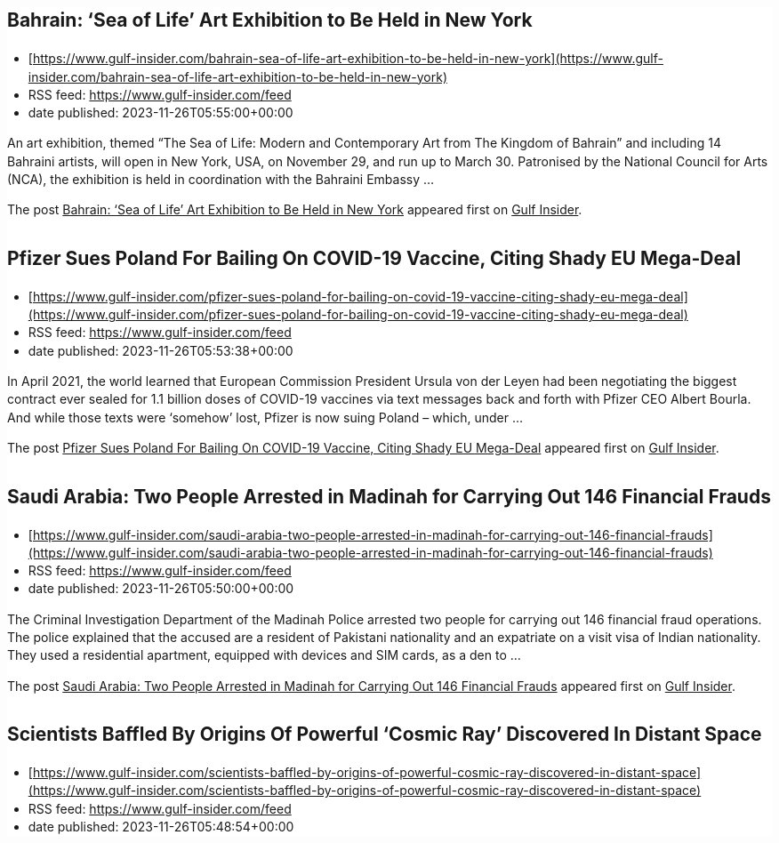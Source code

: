 ## Bahrain: ‘Sea of Life’ Art Exhibition to Be Held in New York
 - [https://www.gulf-insider.com/bahrain-sea-of-life-art-exhibition-to-be-held-in-new-york](https://www.gulf-insider.com/bahrain-sea-of-life-art-exhibition-to-be-held-in-new-york)
 - RSS feed: https://www.gulf-insider.com/feed
 - date published: 2023-11-26T05:55:00+00:00

<p>An art exhibition, themed “The Sea of Life: Modern and Contemporary Art from The Kingdom of Bahrain” and including 14 Bahraini artists, will open in New York, USA, on November 29, and run up to March 30. Patronised by the National Council for Arts (NCA), the exhibition is held in coordination with the Bahraini Embassy &#8230;</p>
<p>The post <a href="https://www.gulf-insider.com/bahrain-sea-of-life-art-exhibition-to-be-held-in-new-york/">Bahrain: ‘Sea of Life’ Art Exhibition to Be Held in New York</a> appeared first on <a href="https://www.gulf-insider.com">Gulf Insider</a>.</p>

## Pfizer Sues Poland For Bailing On COVID-19 Vaccine, Citing Shady EU Mega-Deal
 - [https://www.gulf-insider.com/pfizer-sues-poland-for-bailing-on-covid-19-vaccine-citing-shady-eu-mega-deal](https://www.gulf-insider.com/pfizer-sues-poland-for-bailing-on-covid-19-vaccine-citing-shady-eu-mega-deal)
 - RSS feed: https://www.gulf-insider.com/feed
 - date published: 2023-11-26T05:53:38+00:00

<p>In April 2021, the world learned that European Commission President Ursula von der Leyen had been negotiating the biggest contract ever sealed for 1.1 billion doses of COVID-19 vaccines via text messages back and forth with Pfizer CEO Albert Bourla. And while those texts were &#8216;somehow&#8217; lost, Pfizer is now suing Poland &#8211; which, under &#8230;</p>
<p>The post <a href="https://www.gulf-insider.com/pfizer-sues-poland-for-bailing-on-covid-19-vaccine-citing-shady-eu-mega-deal/">Pfizer Sues Poland For Bailing On COVID-19 Vaccine, Citing Shady EU Mega-Deal</a> appeared first on <a href="https://www.gulf-insider.com">Gulf Insider</a>.</p>

## Saudi Arabia: Two People Arrested in Madinah for Carrying Out 146 Financial Frauds
 - [https://www.gulf-insider.com/saudi-arabia-two-people-arrested-in-madinah-for-carrying-out-146-financial-frauds](https://www.gulf-insider.com/saudi-arabia-two-people-arrested-in-madinah-for-carrying-out-146-financial-frauds)
 - RSS feed: https://www.gulf-insider.com/feed
 - date published: 2023-11-26T05:50:00+00:00

<p>The Criminal Investigation Department of the Madinah Police arrested two people for carrying out 146 financial fraud operations. The police explained that the accused are a resident of Pakistani nationality and an expatriate on a visit visa of Indian nationality. They used a residential apartment, equipped with devices and SIM cards, as a den to &#8230;</p>
<p>The post <a href="https://www.gulf-insider.com/saudi-arabia-two-people-arrested-in-madinah-for-carrying-out-146-financial-frauds/">Saudi Arabia: Two People Arrested in Madinah for Carrying Out 146 Financial Frauds</a> appeared first on <a href="https://www.gulf-insider.com">Gulf Insider</a>.</p>

## Scientists Baffled By Origins Of Powerful ‘Cosmic Ray’ Discovered In Distant Space
 - [https://www.gulf-insider.com/scientists-baffled-by-origins-of-powerful-cosmic-ray-discovered-in-distant-space](https://www.gulf-insider.com/scientists-baffled-by-origins-of-powerful-cosmic-ray-discovered-in-distant-space)
 - RSS feed: https://www.gulf-insider.com/feed
 - date published: 2023-11-26T05:48:54+00:00
